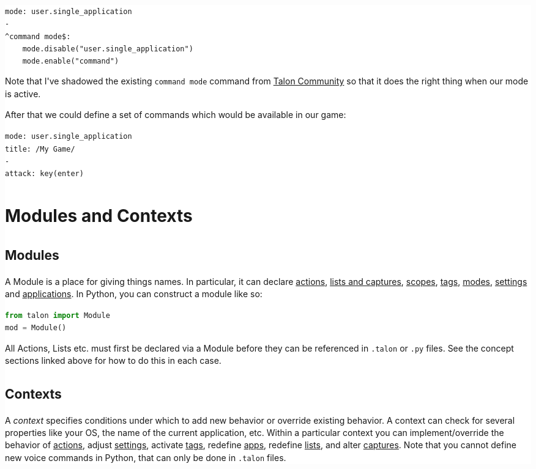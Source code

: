 ``` talon
mode: user.single_application
-
^command mode$:
    mode.disable("user.single_application")
    mode.enable("command")
```

Note that I've shadowed the existing `command mode` command from [Talon
Community](https://github.com/talonhub/community) so that it does the
right thing when our mode is active.

After that we could define a set of commands which would be available in
our game:

``` talon
mode: user.single_application
title: /My Game/
-
attack: key(enter)
```

# Modules and Contexts

## Modules

A Module is a place for giving things names. In particular, it can
declare [actions](actions.md), [lists and captures](lists.md),
[scopes](scopes.md), [tags](./tags.md), [modes](modes.md),
[settings](settings.md) and [applications](apps.md). In Python, you can
construct a module like so:

``` python
from talon import Module
mod = Module()
```

All Actions, Lists etc. must first be declared via a Module before they
can be referenced in `.talon` or `.py` files. See the concept sections
linked above for how to do this in each case.

## Contexts

A *context* specifies conditions under which to add new behavior or
override existing behavior. A context can check for several properties
like your OS, the name of the current application, etc. Within a
particular context you can implement/override the behavior of
[actions](./actions.md), adjust [settings](./settings.md), activate
[tags](./tags.md), redefine [apps](./apps.md), redefine
[lists](./lists.md), and alter [captures](./captures.md). Note that you
cannot define new voice commands in Python, that can only be done in
`.talon` files.
